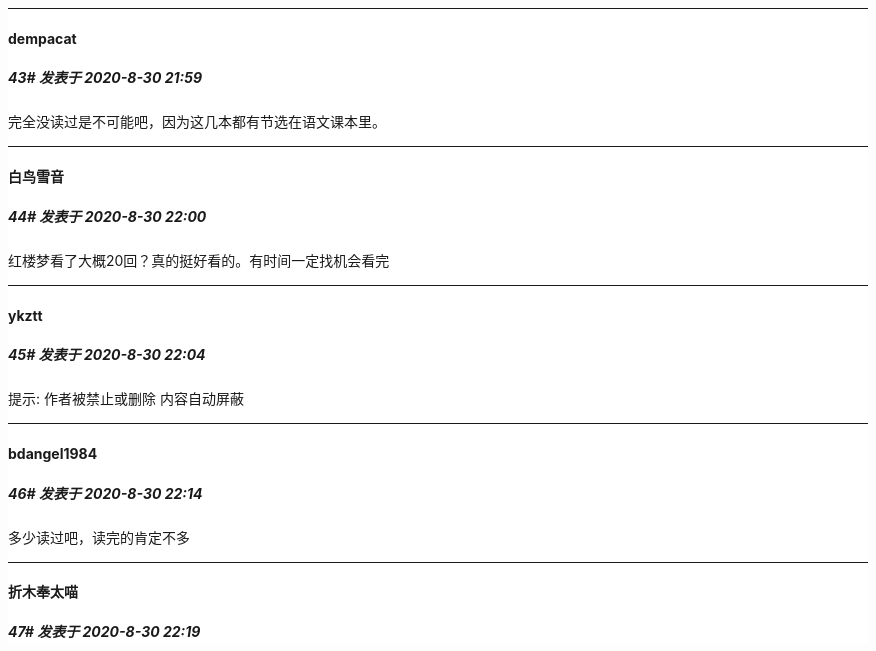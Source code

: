 



-----

####  dempacat  
##### 43#       发表于 2020-8-30 21:59




完全没读过是不可能吧，因为这几本都有节选在语文课本里。







-----

####  白鸟雪音  
##### 44#       发表于 2020-8-30 22:00




红楼梦看了大概20回？真的挺好看的。有时间一定找机会看完







-----

####  ykztt  
##### 45#       发表于 2020-8-30 22:04

提示: 作者被禁止或删除 内容自动屏蔽



-----

####  bdangel1984  
##### 46#       发表于 2020-8-30 22:14




多少读过吧，读完的肯定不多







-----

####  折木奉太喵  
##### 47#       发表于 2020-8-30 22:19



